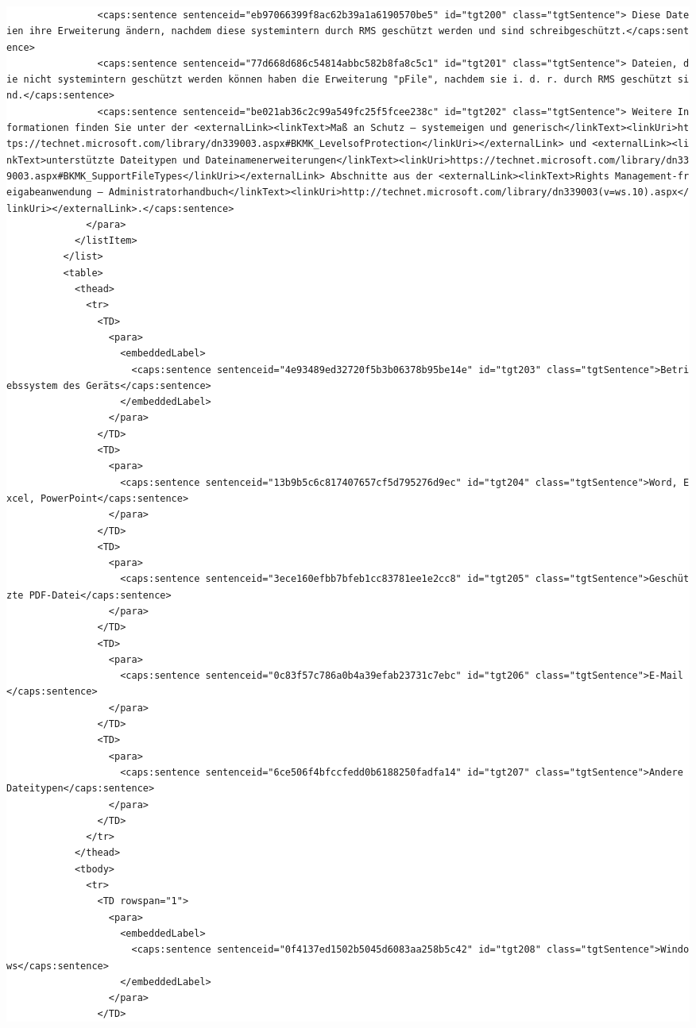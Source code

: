                     <caps:sentence sentenceid="eb97066399f8ac62b39a1a6190570be5" id="tgt200" class="tgtSentence"> Diese Dateien ihre Erweiterung ändern, nachdem diese systemintern durch RMS geschützt werden und sind schreibgeschützt.</caps:sentence>
                    <caps:sentence sentenceid="77d668d686c54814abbc582b8fa8c5c1" id="tgt201" class="tgtSentence"> Dateien, die nicht systemintern geschützt werden können haben die Erweiterung "pFile", nachdem sie i. d. r. durch RMS geschützt sind.</caps:sentence>
                    <caps:sentence sentenceid="be021ab36c2c99a549fc25f5fcee238c" id="tgt202" class="tgtSentence"> Weitere Informationen finden Sie unter der <externalLink><linkText>Maß an Schutz – systemeigen und generisch</linkText><linkUri>https://technet.microsoft.com/library/dn339003.aspx#BKMK_LevelsofProtection</linkUri></externalLink> und <externalLink><linkText>unterstützte Dateitypen und Dateinamenerweiterungen</linkText><linkUri>https://technet.microsoft.com/library/dn339003.aspx#BKMK_SupportFileTypes</linkUri></externalLink> Abschnitte aus der <externalLink><linkText>Rights Management-freigabeanwendung – Administratorhandbuch</linkText><linkUri>http://technet.microsoft.com/library/dn339003(v=ws.10).aspx</linkUri></externalLink>.</caps:sentence>
                  </para>
                </listItem>
              </list>
              <table>
                <thead>
                  <tr>
                    <TD>
                      <para>
                        <embeddedLabel>
                          <caps:sentence sentenceid="4e93489ed32720f5b3b06378b95be14e" id="tgt203" class="tgtSentence">Betriebssystem des Geräts</caps:sentence>
                        </embeddedLabel>
                      </para>
                    </TD>
                    <TD>
                      <para>
                        <caps:sentence sentenceid="13b9b5c6c817407657cf5d795276d9ec" id="tgt204" class="tgtSentence">Word, Excel, PowerPoint</caps:sentence>
                      </para>
                    </TD>
                    <TD>
                      <para>
                        <caps:sentence sentenceid="3ece160efbb7bfeb1cc83781ee1e2cc8" id="tgt205" class="tgtSentence">Geschützte PDF-Datei</caps:sentence>
                      </para>
                    </TD>
                    <TD>
                      <para>
                        <caps:sentence sentenceid="0c83f57c786a0b4a39efab23731c7ebc" id="tgt206" class="tgtSentence">E-Mail</caps:sentence>
                      </para>
                    </TD>
                    <TD>
                      <para>
                        <caps:sentence sentenceid="6ce506f4bfccfedd0b6188250fadfa14" id="tgt207" class="tgtSentence">Andere Dateitypen</caps:sentence>
                      </para>
                    </TD>
                  </tr>
                </thead>
                <tbody>
                  <tr>
                    <TD rowspan="1">
                      <para>
                        <embeddedLabel>
                          <caps:sentence sentenceid="0f4137ed1502b5045d6083aa258b5c42" id="tgt208" class="tgtSentence">Windows</caps:sentence>
                        </embeddedLabel>
                      </para>
                    </TD>